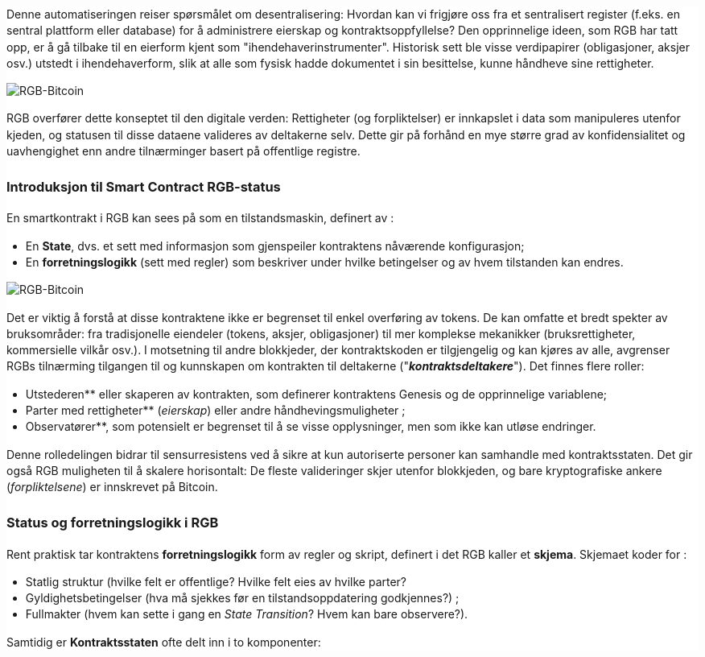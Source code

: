 Denne automatiseringen reiser spørsmålet om desentralisering: Hvordan kan vi frigjøre oss fra et sentralisert register (f.eks. en sentral plattform eller database) for å administrere eierskap og kontraktsoppfyllelse? Den opprinnelige ideen, som RGB har tatt opp, er å gå tilbake til en eierform kjent som "ihendehaverinstrumenter". Historisk sett ble visse verdipapirer (obligasjoner, aksjer osv.) utstedt i ihendehaverform, slik at alle som fysisk hadde dokumentet i sin besittelse, kunne håndheve sine rettigheter.

![RGB-Bitcoin](assets/fr/055.webp)

RGB overfører dette konseptet til den digitale verden: Rettigheter (og forpliktelser) er innkapslet i data som manipuleres utenfor kjeden, og statusen til disse dataene valideres av deltakerne selv. Dette gir på forhånd en mye større grad av konfidensialitet og uavhengighet enn andre tilnærminger basert på offentlige registre.

### Introduksjon til Smart Contract RGB-status

En smartkontrakt i RGB kan sees på som en tilstandsmaskin, definert av :


- En **State**, dvs. et sett med informasjon som gjenspeiler kontraktens nåværende konfigurasjon;
- En **forretningslogikk** (sett med regler) som beskriver under hvilke betingelser og av hvem tilstanden kan endres.

![RGB-Bitcoin](assets/fr/056.webp)

Det er viktig å forstå at disse kontraktene ikke er begrenset til enkel overføring av tokens. De kan omfatte et bredt spekter av bruksområder: fra tradisjonelle eiendeler (tokens, aksjer, obligasjoner) til mer komplekse mekanikker (bruksrettigheter, kommersielle vilkår osv.). I motsetning til andre blokkjeder, der kontraktskoden er tilgjengelig og kan kjøres av alle, avgrenser RGBs tilnærming tilgangen til og kunnskapen om kontrakten til deltakerne ("***kontraktsdeltakere***"). Det finnes flere roller:


- Utstederen** eller skaperen av kontrakten, som definerer kontraktens Genesis og de opprinnelige variablene;
- Parter med rettigheter** (*eierskap*) eller andre håndhevingsmuligheter ;
- Observatører**, som potensielt er begrenset til å se visse opplysninger, men som ikke kan utløse endringer.

Denne rolledelingen bidrar til sensurresistens ved å sikre at kun autoriserte personer kan samhandle med kontraktsstaten. Det gir også RGB muligheten til å skalere horisontalt: De fleste valideringer skjer utenfor blokkjeden, og bare kryptografiske ankere (*forpliktelsene*) er innskrevet på Bitcoin.

### Status og forretningslogikk i RGB

Rent praktisk tar kontraktens **forretningslogikk** form av regler og skript, definert i det RGB kaller et **skjema**. Skjemaet koder for :


- Statlig struktur (hvilke felt er offentlige? Hvilke felt eies av hvilke parter?
- Gyldighetsbetingelser (hva må sjekkes før en tilstandsoppdatering godkjennes?) ;
- Fullmakter (hvem kan sette i gang en *State Transition*? Hvem kan bare observere?).

Samtidig er **Kontraktsstaten** ofte delt inn i to komponenter:
